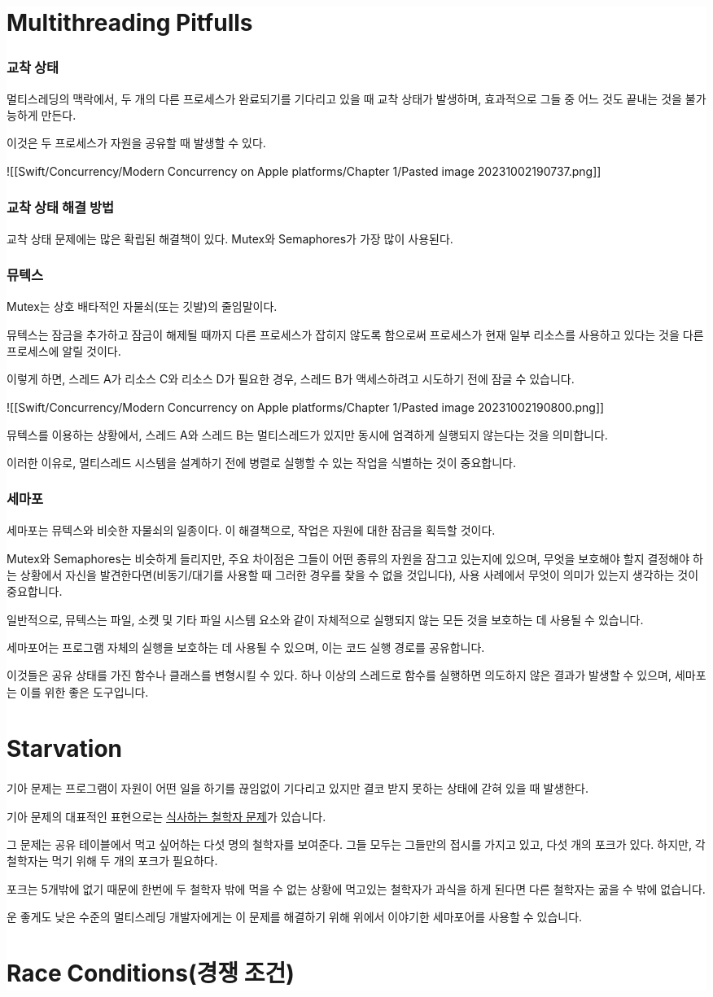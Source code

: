 # Multithreading Pitfulls

### 교착 상태

멀티스레딩의 맥락에서, 두 개의 다른 프로세스가 완료되기를 기다리고 있을 때 교착 상태가 발생하며, 효과적으로 그들 중 어느 것도 끝내는 것을 불가능하게 만든다.

이것은 두 프로세스가 자원을 공유할 때 발생할 수 있다.

![[Swift/Concurrency/Modern Concurrency on Apple platforms/Chapter 1/Pasted image 20231002190737.png]]
### 교착 상태 해결 방법

교착 상태 문제에는 많은 확립된 해결책이 있다. Mutex와 Semaphores가 가장 많이 사용된다.

### 뮤텍스

Mutex는 상호 배타적인 자물쇠(또는 깃발)의 줄임말이다.

뮤텍스는 잠금을 추가하고 잠금이 해제될 때까지 다른 프로세스가 잡히지 않도록 함으로써 프로세스가 현재 일부 리소스를 사용하고 있다는 것을 다른 프로세스에 알릴 것이다.

이렇게 하면, 스레드 A가 리소스 C와 리소스 D가 필요한 경우, 스레드 B가 액세스하려고 시도하기 전에 잠글 수 있습니다.

![[Swift/Concurrency/Modern Concurrency on Apple platforms/Chapter 1/Pasted image 20231002190800.png]]

뮤텍스를 이용하는 상황에서, 스레드 A와 스레드 B는 멀티스레드가 있지만 동시에 엄격하게 실행되지 않는다는 것을 의미합니다.

이러한 이유로, 멀티스레드 시스템을 설계하기 전에 병렬로 실행할 수 있는 작업을 식별하는 것이 중요합니다.

### 세마포

세마포는 뮤텍스와 비슷한 자물쇠의 일종이다. 이 해결책으로, 작업은 자원에 대한 잠금을 획득할 것이다.

Mutex와 Semaphores는 비슷하게 들리지만, 주요 차이점은 그들이 어떤 종류의 자원을 잠그고 있는지에 있으며, 무엇을 보호해야 할지 결정해야 하는 상황에서 자신을 발견한다면(비동기/대기를 사용할 때 그러한 경우를 찾을 수 없을 것입니다), 사용 사례에서 무엇이 의미가 있는지 생각하는 것이 중요합니다.

일반적으로, 뮤텍스는 파일, 소켓 및 기타 파일 시스템 요소와 같이 자체적으로 실행되지 않는 모든 것을 보호하는 데 사용될 수 있습니다.

세마포어는 프로그램 자체의 실행을 보호하는 데 사용될 수 있으며, 이는 코드 실행 경로를 공유합니다.

이것들은 공유 상태를 가진 함수나 클래스를 변형시킬 수 있다. 하나 이상의 스레드로 함수를 실행하면 의도하지 않은 결과가 발생할 수 있으며, 세마포는 이를 위한 좋은 도구입니다.

# **Starvation**

기아 문제는 프로그램이 자원이 어떤 일을 하기를 끊임없이 기다리고 있지만 결코 받지 못하는 상태에 갇혀 있을 때 발생한다.

기아 문제의 대표적인 표현으로는 [식사하는 철학자 문제](https://namu.wiki/w/%EC%8B%9D%EC%82%AC%ED%95%98%EB%8A%94%20%EC%B2%A0%ED%95%99%EC%9E%90%20%EB%AC%B8%EC%A0%9C)가 있습니다.

그 문제는 공유 테이블에서 먹고 싶어하는 다섯 명의 철학자를 보여준다. 그들 모두는 그들만의 접시를 가지고 있고, 다섯 개의 포크가 있다. 하지만, 각 철학자는 먹기 위해 두 개의 포크가 필요하다.

포크는 5개밖에 없기 때문에 한번에 두 철학자 밖에 먹을 수 없는 상황에 먹고있는 철학자가 과식을 하게 된다면 다른 철학자는 굶을 수 밖에 없습니다.

운 좋게도 낮은 수준의 멀티스레딩 개발자에게는 이 문제를 해결하기 위해 위에서 이야기한 세마포어를 사용할 수 있습니다.

# Race Conditions(경쟁 조건)

